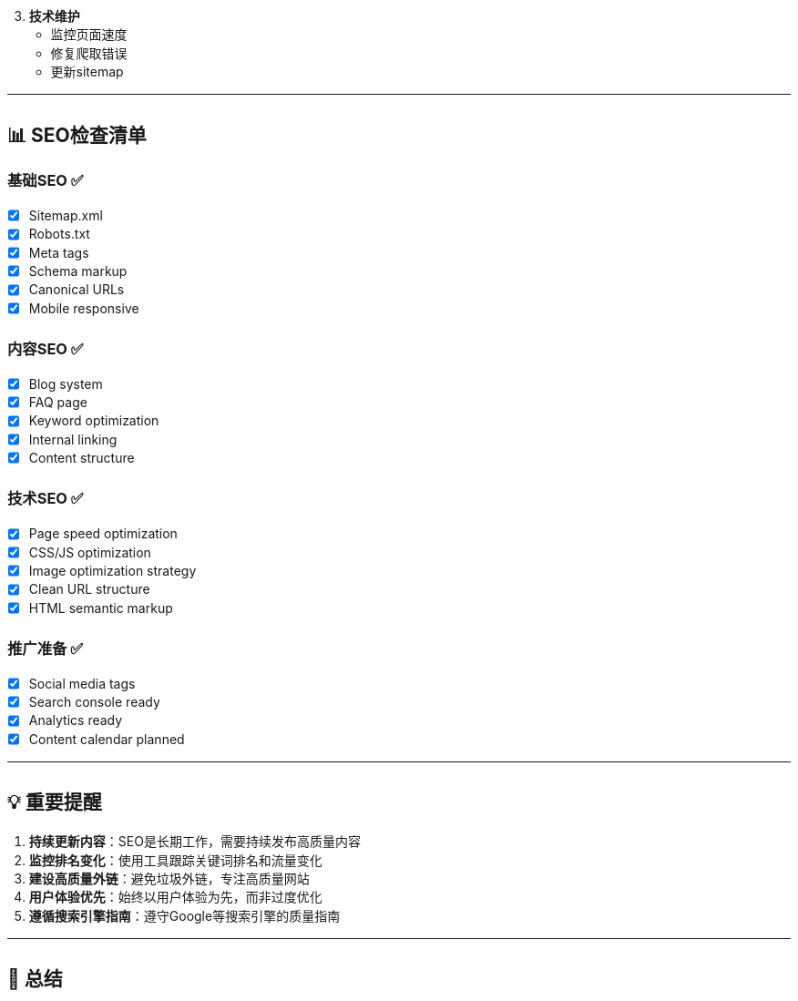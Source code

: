 3. **技术维护**
   - 监控页面速度
   - 修复爬取错误
   - 更新sitemap

---

## 📊 SEO检查清单

### 基础SEO ✅
- [x] Sitemap.xml
- [x] Robots.txt
- [x] Meta tags
- [x] Schema markup
- [x] Canonical URLs
- [x] Mobile responsive

### 内容SEO ✅
- [x] Blog system
- [x] FAQ page
- [x] Keyword optimization
- [x] Internal linking
- [x] Content structure

### 技术SEO ✅
- [x] Page speed optimization
- [x] CSS/JS optimization
- [x] Image optimization strategy
- [x] Clean URL structure
- [x] HTML semantic markup

### 推广准备 ✅
- [x] Social media tags
- [x] Search console ready
- [x] Analytics ready
- [x] Content calendar planned

---

## 💡 重要提醒

1. **持续更新内容**：SEO是长期工作，需要持续发布高质量内容
2. **监控排名变化**：使用工具跟踪关键词排名和流量变化
3. **建设高质量外链**：避免垃圾外链，专注高质量网站
4. **用户体验优先**：始终以用户体验为先，而非过度优化
5. **遵循搜索引擎指南**：遵守Google等搜索引擎的质量指南

---

## 🎉 总结
